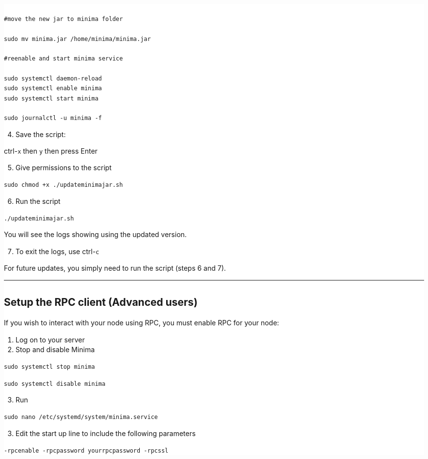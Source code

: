 ```

#move the new jar to minima folder

sudo mv minima.jar /home/minima/minima.jar

#reenable and start minima service

sudo systemctl daemon-reload
sudo systemctl enable minima
sudo systemctl start minima

sudo journalctl -u minima -f
```

4. Save the script:

ctrl-`x` then `y` then press Enter

5. Give permissions to the script

```
sudo chmod +x ./updateminimajar.sh
```

6. Run the script

```
./updateminimajar.sh
```

You will see the logs showing using the updated version. 

7. To exit the logs, use ctrl-`c`

For future updates, you simply need to run the script (steps 6 and 7).

------

## Setup the RPC client (Advanced users)

If you wish to interact with your node using RPC, you must enable RPC for your node:

1. Log on to your server 
2. Stop and disable Minima
```
sudo systemctl stop minima
```
```
sudo systemctl disable minima
```
3. Run
```
sudo nano /etc/systemd/system/minima.service
``` 
3. Edit the start up line to include the following parameters

```
-rpcenable -rpcpassword yourrpcpassword -rpcssl
```
